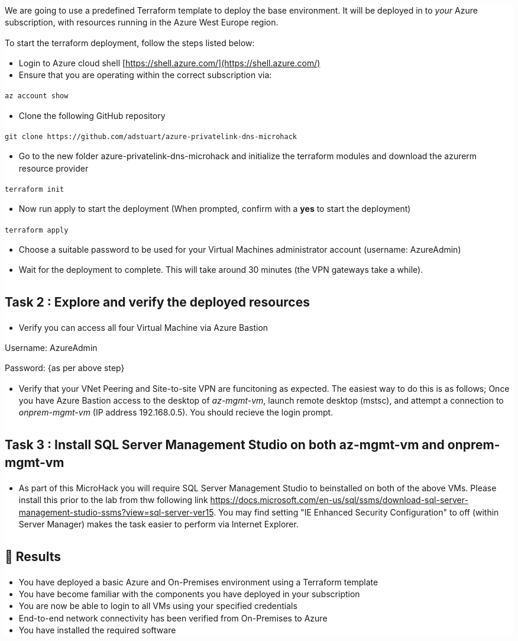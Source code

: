 We are going to use a predefined Terraform template to deploy the base environment. It will be deployed in to *your* Azure subscription, with resources running in the Azure West Europe region.

To start the terraform deployment, follow the steps listed below:

- Login to Azure cloud shell [https://shell.azure.com/](https://shell.azure.com/)
- Ensure that you are operating within the correct subscription via:

`az account show`

- Clone the following GitHub repository 

`git clone https://github.com/adstuart/azure-privatelink-dns-microhack`

- Go to the new folder azure-privatelink-dns-microhack and initialize the terraform modules and download the azurerm resource provider

`terraform init`

- Now run apply to start the deployment (When prompted, confirm with a **yes** to start the deployment)

`terraform apply`

- Choose a suitable password to be used for your Virtual Machines administrator account (username: AzureAdmin)

- Wait for the deployment to complete. This will take around 30 minutes (the VPN gateways take a while).

## Task 2 : Explore and verify the deployed resources

- Verify you can access all four Virtual Machine via Azure Bastion

Username: AzureAdmin

Password: {as per above step}

- Verify that your VNet Peering and Site-to-site VPN are funcitoning as expected. The easiest way to do this is as follows; Once you have Azure Bastion access to the desktop of *az-mgmt-vm*, launch remote desktop (mstsc), and attempt a connection to *onprem-mgmt-vm* (IP address 192.168.0.5). You should recieve the login prompt.

## Task 3 : Install SQL Server Management Studio on both az-mgmt-vm and onprem-mgmt-vm

- As part of this MicroHack you will require SQL Server Management Studio to beinstalled on both of the above VMs. Please install this prior to the lab from thw following link https://docs.microsoft.com/en-us/sql/ssms/download-sql-server-management-studio-ssms?view=sql-server-ver15. You may find setting "IE Enhanced Security Configuration" to off (within Server Manager) makes the task easier to perform via Internet Explorer.

## :checkered_flag: Results

- You have deployed a basic Azure and On-Premises environment using a Terraform template
- You have become familiar with the components you have deployed in your subscription
- You are now be able to login to all VMs using your specified credentials
- End-to-end network connectivity has been verified from On-Premises to Azure
- You have installed the required software
